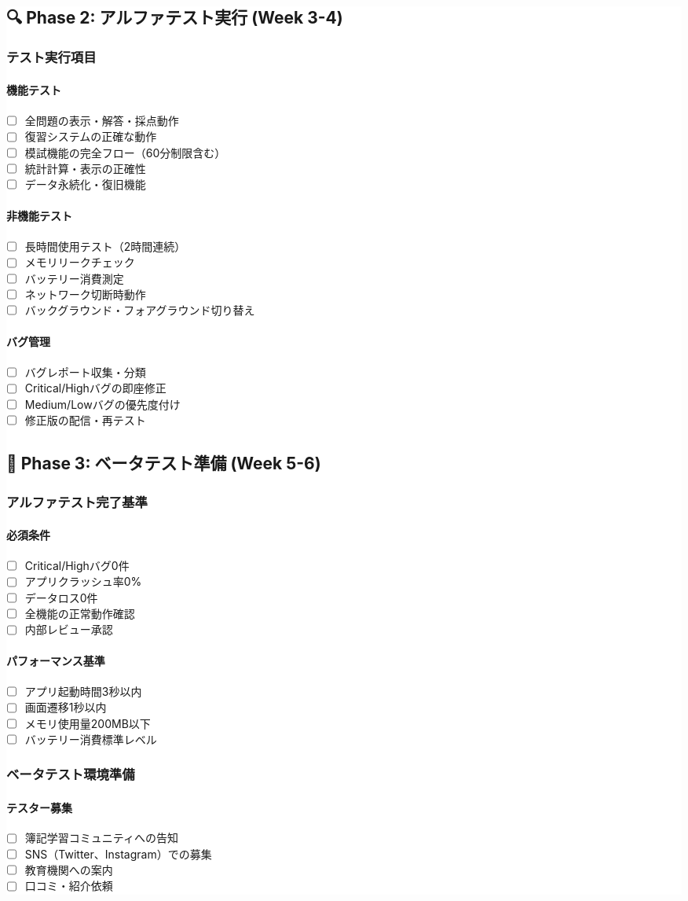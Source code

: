 ## 🔍 Phase 2: アルファテスト実行 (Week 3-4)

### テスト実行項目

#### 機能テスト

- [ ] 全問題の表示・解答・採点動作
- [ ] 復習システムの正確な動作
- [ ] 模試機能の完全フロー（60分制限含む）
- [ ] 統計計算・表示の正確性
- [ ] データ永続化・復旧機能

#### 非機能テスト

- [ ] 長時間使用テスト（2時間連続）
- [ ] メモリリークチェック
- [ ] バッテリー消費測定
- [ ] ネットワーク切断時動作
- [ ] バックグラウンド・フォアグラウンド切り替え

#### バグ管理

- [ ] バグレポート収集・分類
- [ ] Critical/Highバグの即座修正
- [ ] Medium/Lowバグの優先度付け
- [ ] 修正版の配信・再テスト

## 🚀 Phase 3: ベータテスト準備 (Week 5-6)

### アルファテスト完了基準

#### 必須条件

- [ ] Critical/Highバグ0件
- [ ] アプリクラッシュ率0%
- [ ] データロス0件
- [ ] 全機能の正常動作確認
- [ ] 内部レビュー承認

#### パフォーマンス基準

- [ ] アプリ起動時間3秒以内
- [ ] 画面遷移1秒以内
- [ ] メモリ使用量200MB以下
- [ ] バッテリー消費標準レベル

### ベータテスト環境準備

#### テスター募集

- [ ] 簿記学習コミュニティへの告知
- [ ] SNS（Twitter、Instagram）での募集
- [ ] 教育機関への案内
- [ ] 口コミ・紹介依頼
